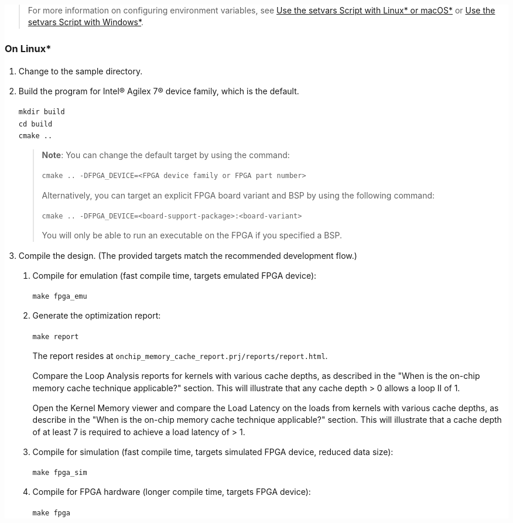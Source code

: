 > For more information on configuring environment variables, see [Use the setvars Script with Linux* or macOS*](https://www.intel.com/content/www/us/en/develop/documentation/oneapi-programming-guide/top/oneapi-development-environment-setup/use-the-setvars-script-with-linux-or-macos.html) or [Use the setvars Script with Windows*](https://www.intel.com/content/www/us/en/develop/documentation/oneapi-programming-guide/top/oneapi-development-environment-setup/use-the-setvars-script-with-windows.html).

### On Linux*

1. Change to the sample directory.
2. Build the program for Intel® Agilex 7® device family, which is the default.
   ```
   mkdir build
   cd build
   cmake ..
   ```
   > **Note**: You can change the default target by using the command:
   >  ```
   >  cmake .. -DFPGA_DEVICE=<FPGA device family or FPGA part number>
   >  ```
   >
   > Alternatively, you can target an explicit FPGA board variant and BSP by using the following command:
   >  ```
   >  cmake .. -DFPGA_DEVICE=<board-support-package>:<board-variant>
   >  ```
   >
   > You will only be able to run an executable on the FPGA if you specified a BSP.

3. Compile the design. (The provided targets match the recommended development flow.)

    1. Compile for emulation (fast compile time, targets emulated FPGA device):
        ```
        make fpga_emu
        ```
    2. Generate the optimization report:
        ```
        make report
        ```
       The report resides at `onchip_memory_cache_report.prj/reports/report.html`.

       Compare the Loop Analysis reports for kernels with various cache depths, as described in the "When is the on-chip memory cache technique applicable?" section.  This will illustrate that any cache depth > 0 allows a loop II of 1.

       Open the Kernel Memory viewer and compare the Load Latency on the loads from kernels with various cache depths, as describe in the "When is the on-chip memory cache technique applicable?" section. This will illustrate that a cache depth of at least 7 is required to achieve a load latency of > 1.

    3. Compile for simulation (fast compile time, targets simulated FPGA device, reduced data size):
        ```
        make fpga_sim
        ```
    4. Compile for FPGA hardware (longer compile time, targets FPGA device):
        ```
        make fpga
        ```

